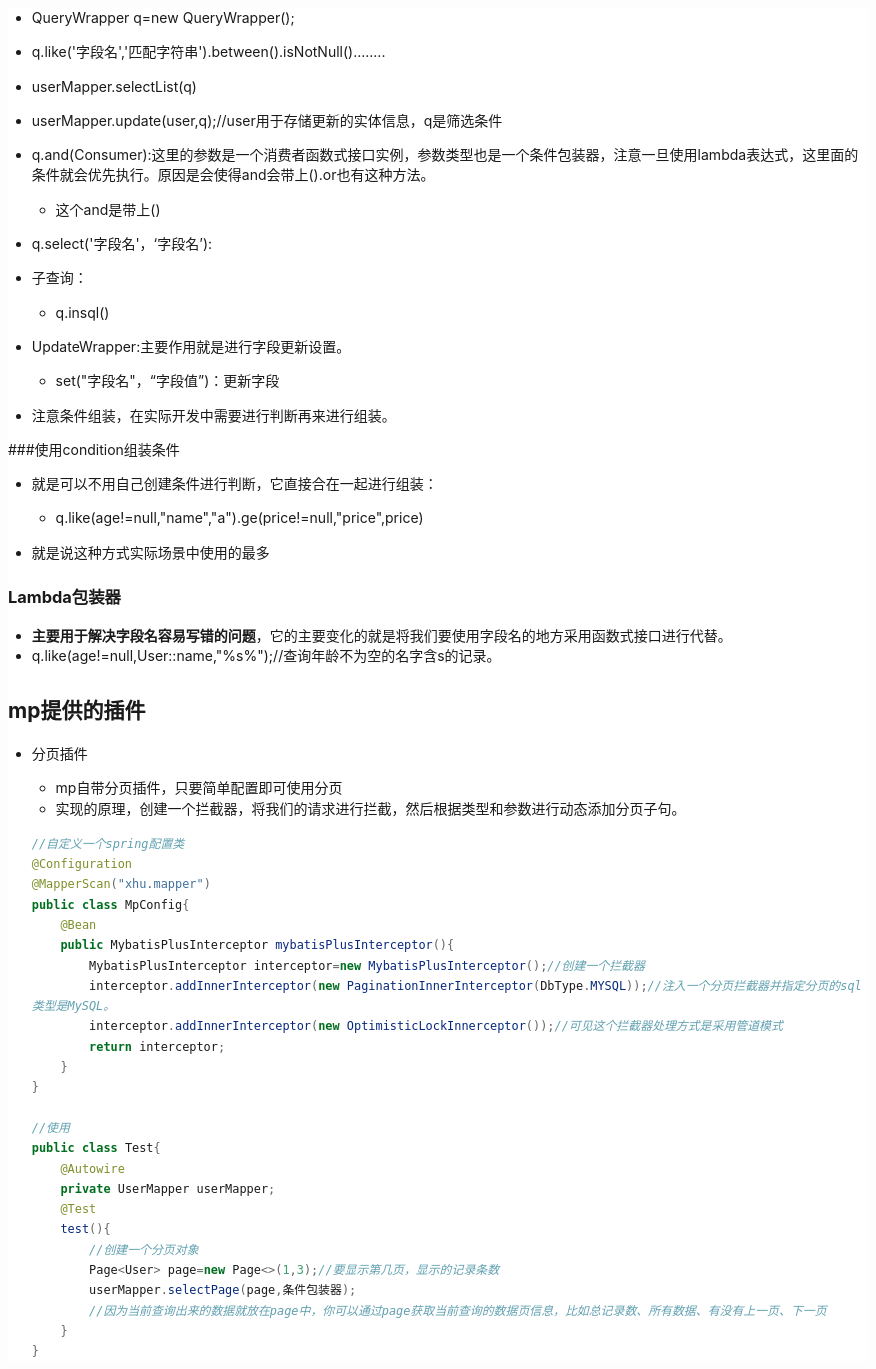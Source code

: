   - QueryWrapper q=new QueryWrapper();
  - q.like('字段名','匹配字符串').between().isNotNull()........
  - userMapper.selectList(q)
  - userMapper.update(user,q);//user用于存储更新的实体信息，q是筛选条件
  - q.and(Consumer<Parm>):这里的参数是一个消费者函数式接口实例，参数类型也是一个条件包装器，注意一旦使用lambda表达式，这里面的条件就会优先执行。原因是会使得and会带上().or也有这种方法。
    - 这个and是带上()
  - q.select('字段名'，‘字段名’):
- 子查询：
  - q.insql()
- UpdateWrapper:主要作用就是进行字段更新设置。
  - set("字段名"，“字段值”)：更新字段

- 注意条件组装，在实际开发中需要进行判断再来进行组装。

###使用condition组装条件

- 就是可以不用自己创建条件进行判断，它直接合在一起进行组装：
  - q.like(age!=null,"name","a").ge(price!=null,"price",price)

- 就是说这种方式实际场景中使用的最多

### Lambda包装器

- **主要用于解决字段名容易写错的问题**，它的主要变化的就是将我们要使用字段名的地方采用函数式接口进行代替。
- q.like(age!=null,User::name,"%s%");//查询年龄不为空的名字含s的记录。

## mp提供的插件

- 分页插件

  - mp自带分页插件，只要简单配置即可使用分页
  - 实现的原理，创建一个拦截器，将我们的请求进行拦截，然后根据类型和参数进行动态添加分页子句。

  ```java
  //自定义一个spring配置类
  @Configuration
  @MapperScan("xhu.mapper")
  public class MpConfig{
      @Bean
      public MybatisPlusInterceptor mybatisPlusInterceptor(){
          MybatisPlusInterceptor interceptor=new MybatisPlusInterceptor();//创建一个拦截器
          interceptor.addInnerInterceptor(new PaginationInnerInterceptor(DbType.MYSQL));//注入一个分页拦截器并指定分页的sql类型是MySQL。
          interceptor.addInnerInterceptor(new OptimisticLockInnerceptor());//可见这个拦截器处理方式是采用管道模式
          return interceptor;
      }
  }
  
  //使用
  public class Test{
      @Autowire
      private UserMapper userMapper;
      @Test
      test(){
          //创建一个分页对象
          Page<User> page=new Page<>(1,3);//要显示第几页，显示的记录条数
          userMapper.selectPage(page,条件包装器);
          //因为当前查询出来的数据就放在page中，你可以通过page获取当前查询的数据页信息，比如总记录数、所有数据、有没有上一页、下一页
      }
  }
  ```
